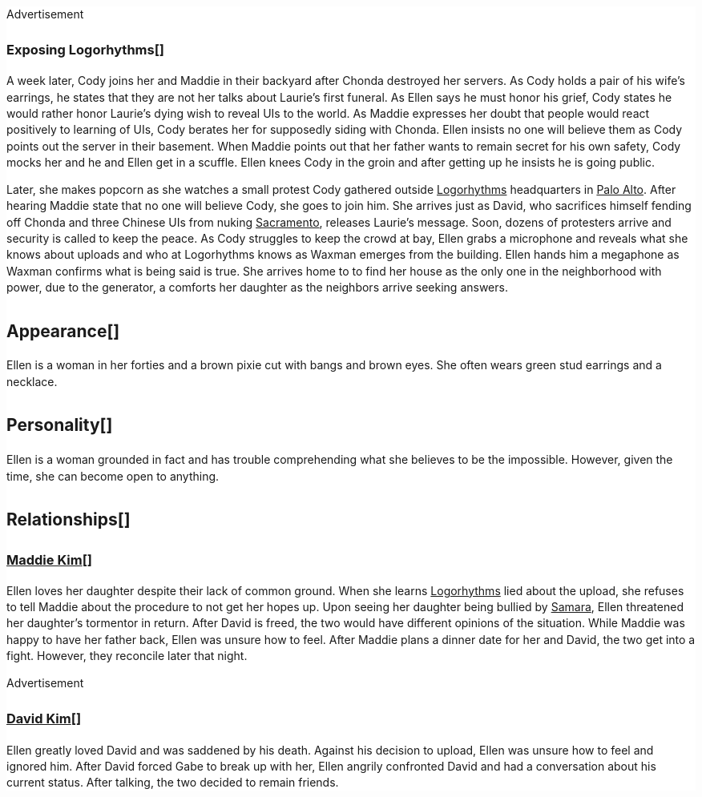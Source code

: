 Advertisement

### Exposing Logorhythms\[\]

A week later, Cody joins her and Maddie in their backyard after Chonda destroyed her servers. As Cody holds a pair of his wife’s earrings, he states that they are not her talks about Laurie’s first funeral. As Ellen says he must honor his grief, Cody states he would rather honor Laurie’s dying wish to reveal UIs to the world. As Maddie expresses her doubt that people would react positively to learning of UIs, Cody berates her for supposedly siding with Chonda. Ellen insists no one will believe them as Cody points out the server in their basement. When Maddie points out that her father wants to remain secret for his own safety, Cody mocks her and he and Ellen get in a scuffle. Ellen knees Cody in the groin and after getting up he insists he is going public.

Later, she makes popcorn as she watches a small protest Cody gathered outside [Logorhythms](/wiki/Logorhythms "Logorhythms") headquarters in [Palo Alto](/wiki/Palo_Alto "Palo Alto"). After hearing Maddie state that no one will believe Cody, she goes to join him. She arrives just as David, who sacrifices himself fending off Chonda and three Chinese UIs from nuking [Sacramento](/wiki/Sacramento "Sacramento"), releases Laurie’s message. Soon, dozens of protesters arrive and security is called to keep the peace. As Cody struggles to keep the crowd at bay, Ellen grabs a microphone and reveals what she knows about uploads and who at Logorhythms knows as Waxman emerges from the building. Ellen hands him a megaphone as Waxman confirms what is being said is true. She arrives home to to find her house as the only one in the neighborhood with power, due to the generator, a comforts her daughter as the neighbors arrive seeking answers.

## Appearance\[\]

Ellen is a woman in her forties and a brown pixie cut with bangs and brown eyes. She often wears green stud earrings and a necklace.

## Personality\[\]

Ellen is a woman grounded in fact and has trouble comprehending what she believes to be the impossible. However, given the time, she can become open to anything.

## Relationships\[\]

### [Maddie Kim](/wiki/Maddie_Kim "Maddie Kim")\[\]

Ellen loves her daughter despite their lack of common ground. When she learns [Logorhythms](/wiki/Logorhythms "Logorhythms") lied about the upload, she refuses to tell Maddie about the procedure to not get her hopes up. Upon seeing her daughter being bullied by [Samara](/wiki/Samara "Samara"), Ellen threatened her daughter’s tormentor in return. After David is freed, the two would have different opinions of the situation. While Maddie was happy to have her father back, Ellen was unsure how to feel. After Maddie plans a dinner date for her and David, the two get into a fight. However, they reconcile later that night.

Advertisement

### [David Kim](/wiki/David_Kim "David Kim")\[\]

Ellen greatly loved David and was saddened by his death. Against his decision to upload, Ellen was unsure how to feel and ignored him. After David forced Gabe to break up with her, Ellen angrily confronted David and had a conversation about his current status. After talking, the two decided to remain friends.
